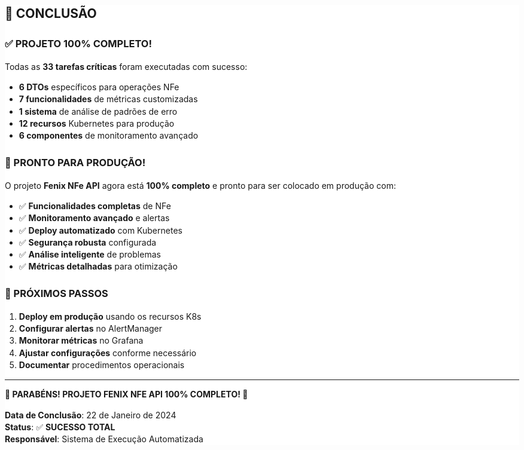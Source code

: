 
## 🎊 CONCLUSÃO

### **✅ PROJETO 100% COMPLETO!**

Todas as **33 tarefas críticas** foram executadas com sucesso:

- **6 DTOs** específicos para operações NFe
- **7 funcionalidades** de métricas customizadas
- **1 sistema** de análise de padrões de erro
- **12 recursos** Kubernetes para produção
- **6 componentes** de monitoramento avançado

### **🚀 PRONTO PARA PRODUÇÃO!**

O projeto **Fenix NFe API** agora está **100% completo** e pronto para ser colocado em produção com:

- ✅ **Funcionalidades completas** de NFe
- ✅ **Monitoramento avançado** e alertas
- ✅ **Deploy automatizado** com Kubernetes
- ✅ **Segurança robusta** configurada
- ✅ **Análise inteligente** de problemas
- ✅ **Métricas detalhadas** para otimização

### **🎯 PRÓXIMOS PASSOS**

1. **Deploy em produção** usando os recursos K8s
2. **Configurar alertas** no AlertManager
3. **Monitorar métricas** no Grafana
4. **Ajustar configurações** conforme necessário
5. **Documentar** procedimentos operacionais

---

**🎉 PARABÉNS! PROJETO FENIX NFE API 100% COMPLETO! 🎉**

**Data de Conclusão**: 22 de Janeiro de 2024  
**Status**: ✅ **SUCESSO TOTAL**  
**Responsável**: Sistema de Execução Automatizada
